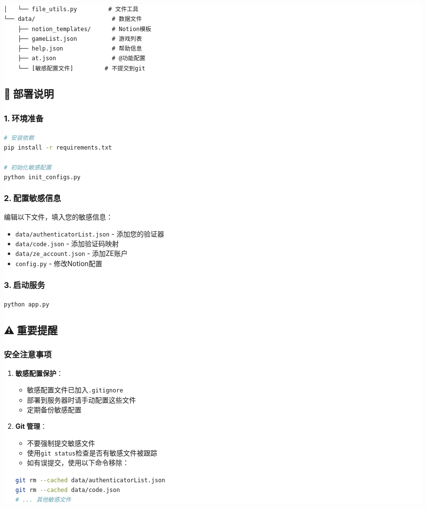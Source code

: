 ```
│   └── file_utils.py         # 文件工具
└── data/                      # 数据文件
    ├── notion_templates/      # Notion模板
    ├── gameList.json          # 游戏列表
    ├── help.json              # 帮助信息
    ├── at.json                # @功能配置
    └── [敏感配置文件]         # 不提交到git
```

## 🚀 部署说明

### 1. 环境准备

```bash
# 安装依赖
pip install -r requirements.txt

# 初始化敏感配置
python init_configs.py
```

### 2. 配置敏感信息

编辑以下文件，填入您的敏感信息：

- `data/authenticatorList.json` - 添加您的验证器
- `data/code.json` - 添加验证码映射
- `data/ze_account.json` - 添加ZE账户
- `config.py` - 修改Notion配置

### 3. 启动服务

```bash
python app.py
```

## ⚠️ 重要提醒

### 安全注意事项

1. **敏感配置保护**：
   - 敏感配置文件已加入`.gitignore`
   - 部署到服务器时请手动配置这些文件
   - 定期备份敏感配置

2. **Git 管理**：
   - 不要强制提交敏感文件
   - 使用`git status`检查是否有敏感文件被跟踪
   - 如有误提交，使用以下命令移除：
   ```bash
   git rm --cached data/authenticatorList.json
   git rm --cached data/code.json
   # ... 其他敏感文件
   ```
